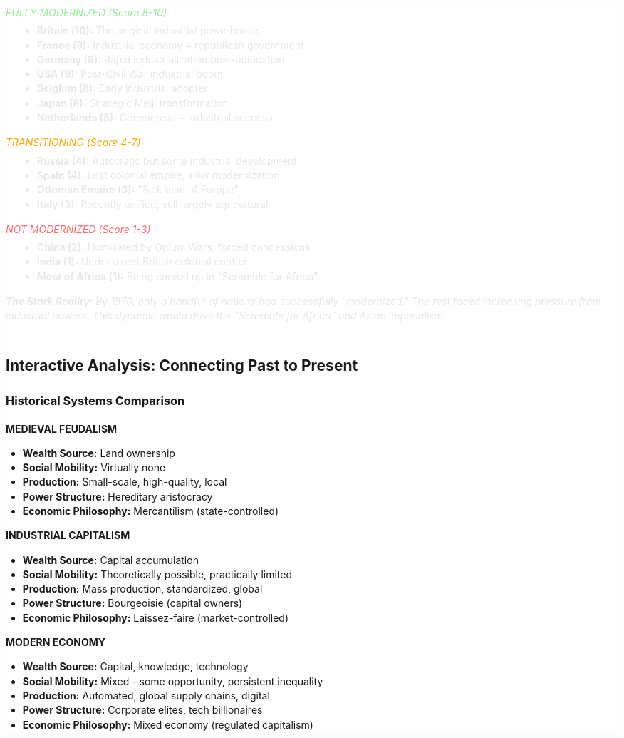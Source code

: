 <h6 style="color: #90ee90; margin: 15px 0 5px 0;">FULLY MODERNIZED (Score 8-10)</h6>
<ul style="color: #e8e8e8; margin: 5px 0 15px 20px;">
<li><strong>Britain (10):</strong> The original industrial powerhouse</li>
<li><strong>France (9):</strong> Industrial economy + republican government</li>
<li><strong>Germany (9):</strong> Rapid industrialization post-unification</li>
<li><strong>USA (9):</strong> Post-Civil War industrial boom</li>
<li><strong>Belgium (8):</strong> Early industrial adopter</li>
<li><strong>Japan (8):</strong> Strategic Meiji transformation</li>
<li><strong>Netherlands (8):</strong> Commercial + industrial success</li>
</ul>

<h6 style="color: #ffa500; margin: 15px 0 5px 0;">TRANSITIONING (Score 4-7)</h6>
<ul style="color: #e8e8e8; margin: 5px 0 15px 20px;">
<li><strong>Russia (4):</strong> Autocratic but some industrial development</li>
<li><strong>Spain (4):</strong> Lost colonial empire, slow modernization</li>
<li><strong>Ottoman Empire (3):</strong> "Sick man of Europe"</li>
<li><strong>Italy (3):</strong> Recently unified, still largely agricultural</li>
</ul>

<h6 style="color: #ff6b6b; margin: 15px 0 5px 0;">NOT MODERNIZED (Score 1-3)</h6>
<ul style="color: #e8e8e8; margin: 5px 0 15px 20px;">
<li><strong>China (2):</strong> Humiliated by Opium Wars, forced concessions</li>
<li><strong>India (1):</strong> Under direct British colonial control</li>
<li><strong>Most of Africa (1):</strong> Being carved up in "Scramble for Africa"</li>
</ul>

<p style="color: #e8e8e8; margin: 15px 0 0 0; font-style: italic;"><strong>The Stark Reality:</strong> By 1870, only a handful of nations had successfully "modernized." The rest faced increasing pressure from industrial powers. This dynamic would drive the "Scramble for Africa" and Asian imperialism.</p>
</div>

---

## Interactive Analysis: Connecting Past to Present

### Historical Systems Comparison

**MEDIEVAL FEUDALISM**
- **Wealth Source:** Land ownership
- **Social Mobility:** Virtually none
- **Production:** Small-scale, high-quality, local
- **Power Structure:** Hereditary aristocracy
- **Economic Philosophy:** Mercantilism (state-controlled)

**INDUSTRIAL CAPITALISM**
- **Wealth Source:** Capital accumulation
- **Social Mobility:** Theoretically possible, practically limited
- **Production:** Mass production, standardized, global
- **Power Structure:** Bourgeoisie (capital owners)
- **Economic Philosophy:** Laissez-faire (market-controlled)

**MODERN ECONOMY**
- **Wealth Source:** Capital, knowledge, technology
- **Social Mobility:** Mixed - some opportunity, persistent inequality
- **Production:** Automated, global supply chains, digital
- **Power Structure:** Corporate elites, tech billionaires
- **Economic Philosophy:** Mixed economy (regulated capitalism)
